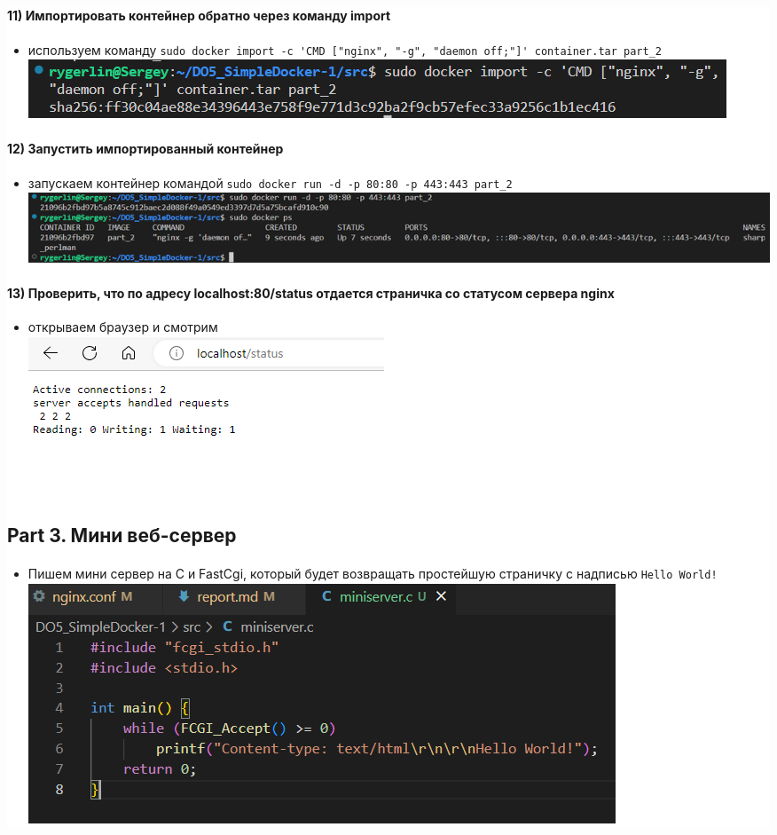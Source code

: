 #### 11) Импортировать контейнер обратно через команду import  
* используем команду `sudo docker import -c 'CMD ["nginx", "-g", "daemon off;"]' container.tar part_2`  
![2.8.png](screen/2.8.png)   

#### 12) Запустить импортированный контейнер  
* запускаем контейнер командой `sudo docker run -d -p 80:80 -p 443:443 part_2`  
![2.9.png](screen/2.9.png)   

#### 13) Проверить, что по адресу localhost:80/status отдается страничка со статусом сервера nginx  
* открываем браузер и смотрим  
![2.10.png](screen/2.10.png) 
## Part 3. Мини веб-сервер  
* Пишем мини сервер на C и FastCgi, который будет возвращать простейшую страничку с надписью `Hello World!`  
![3.1.png](screen/3.1.png)
